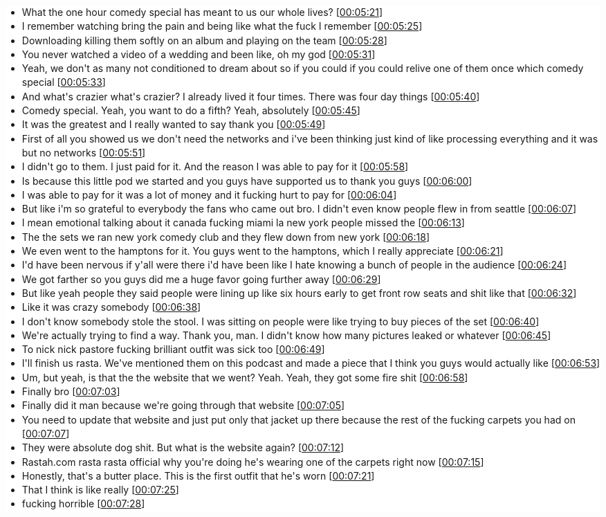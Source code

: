 *  What the one hour comedy special has meant to us our whole lives? [[00:05:21](https://www.youtube.com/watch?v=yPFQSzuqBWs&t=321.2s)]
*  I remember watching bring the pain and being like what the fuck I remember [[00:05:25](https://www.youtube.com/watch?v=yPFQSzuqBWs&t=325.44s)]
*  Downloading killing them softly on an album and playing on the team [[00:05:28](https://www.youtube.com/watch?v=yPFQSzuqBWs&t=328.64s)]
*  You never watched a video of a wedding and been like, oh my god [[00:05:31](https://www.youtube.com/watch?v=yPFQSzuqBWs&t=331.36s)]
*  Yeah, we don't as many not conditioned to dream about so if you could if you could relive one of them once which comedy special [[00:05:33](https://www.youtube.com/watch?v=yPFQSzuqBWs&t=333.6s)]
*  And what's crazier what's crazier? I already lived it four times. There was four day things [[00:05:40](https://www.youtube.com/watch?v=yPFQSzuqBWs&t=340.08s)]
*  Comedy special. Yeah, you want to do a fifth? Yeah, absolutely [[00:05:45](https://www.youtube.com/watch?v=yPFQSzuqBWs&t=345.6s)]
*  It was the greatest and I really wanted to say thank you [[00:05:49](https://www.youtube.com/watch?v=yPFQSzuqBWs&t=349.52s)]
*  First of all you showed us we don't need the networks and i've been thinking just kind of like processing everything and it was but no networks [[00:05:51](https://www.youtube.com/watch?v=yPFQSzuqBWs&t=351.76s)]
*  I didn't go to them. I just paid for it. And the reason I was able to pay for it [[00:05:58](https://www.youtube.com/watch?v=yPFQSzuqBWs&t=358.0s)]
*  Is because this little pod we started and you guys have supported us to thank you guys [[00:06:00](https://www.youtube.com/watch?v=yPFQSzuqBWs&t=360.96s)]
*  I was able to pay for it was a lot of money and it fucking hurt to pay for [[00:06:04](https://www.youtube.com/watch?v=yPFQSzuqBWs&t=364.24s)]
*  But like i'm so grateful to everybody the fans who came out bro. I didn't even know people flew in from seattle [[00:06:07](https://www.youtube.com/watch?v=yPFQSzuqBWs&t=367.36s)]
*  I mean emotional talking about it canada fucking miami la new york people missed the [[00:06:13](https://www.youtube.com/watch?v=yPFQSzuqBWs&t=373.04s)]
*  The the sets we ran new york comedy club and they flew down from new york [[00:06:18](https://www.youtube.com/watch?v=yPFQSzuqBWs&t=378.48s)]
*  We even went to the hamptons for it. You guys went to the hamptons, which I really appreciate [[00:06:21](https://www.youtube.com/watch?v=yPFQSzuqBWs&t=381.44s)]
*  I'd have been nervous if y'all were there i'd have been like I hate knowing a bunch of people in the audience [[00:06:24](https://www.youtube.com/watch?v=yPFQSzuqBWs&t=384.8s)]
*  We got farther so you guys did me a huge favor going further away [[00:06:29](https://www.youtube.com/watch?v=yPFQSzuqBWs&t=389.12s)]
*  But like yeah people they said people were lining up like six hours early to get front row seats and shit like that [[00:06:32](https://www.youtube.com/watch?v=yPFQSzuqBWs&t=392.96000000000004s)]
*  Like it was crazy somebody [[00:06:38](https://www.youtube.com/watch?v=yPFQSzuqBWs&t=398.0s)]
*  I don't know somebody stole the stool. I was sitting on people were like trying to buy pieces of the set [[00:06:40](https://www.youtube.com/watch?v=yPFQSzuqBWs&t=400.72s)]
*  We're actually trying to find a way. Thank you, man. I didn't know how many pictures leaked or whatever [[00:06:45](https://www.youtube.com/watch?v=yPFQSzuqBWs&t=405.76000000000005s)]
*  To nick nick pastore fucking brilliant outfit was sick too [[00:06:49](https://www.youtube.com/watch?v=yPFQSzuqBWs&t=409.6s)]
*  I'll finish us rasta. We've mentioned them on this podcast and made a piece that I think you guys would actually like [[00:06:53](https://www.youtube.com/watch?v=yPFQSzuqBWs&t=413.52000000000004s)]
*  Um, but yeah, is that the the website that we went? Yeah. Yeah, they got some fire shit [[00:06:58](https://www.youtube.com/watch?v=yPFQSzuqBWs&t=418.48s)]
*  Finally bro [[00:07:03](https://www.youtube.com/watch?v=yPFQSzuqBWs&t=423.28000000000003s)]
*  Finally did it man because we're going through that website [[00:07:05](https://www.youtube.com/watch?v=yPFQSzuqBWs&t=425.28000000000003s)]
*  You need to update that website and just put only that jacket up there because the rest of the fucking carpets you had on [[00:07:07](https://www.youtube.com/watch?v=yPFQSzuqBWs&t=427.44s)]
*  They were absolute dog shit. But what is the website again? [[00:07:12](https://www.youtube.com/watch?v=yPFQSzuqBWs&t=432.56s)]
*  Rastah.com rasta rasta official why you're doing he's wearing one of the carpets right now [[00:07:15](https://www.youtube.com/watch?v=yPFQSzuqBWs&t=435.52s)]
*  Honestly, that's a butter place. This is the first outfit that he's worn [[00:07:21](https://www.youtube.com/watch?v=yPFQSzuqBWs&t=441.52s)]
*  That I think is like really [[00:07:25](https://www.youtube.com/watch?v=yPFQSzuqBWs&t=445.76s)]
*  fucking horrible [[00:07:28](https://www.youtube.com/watch?v=yPFQSzuqBWs&t=448.32s)]